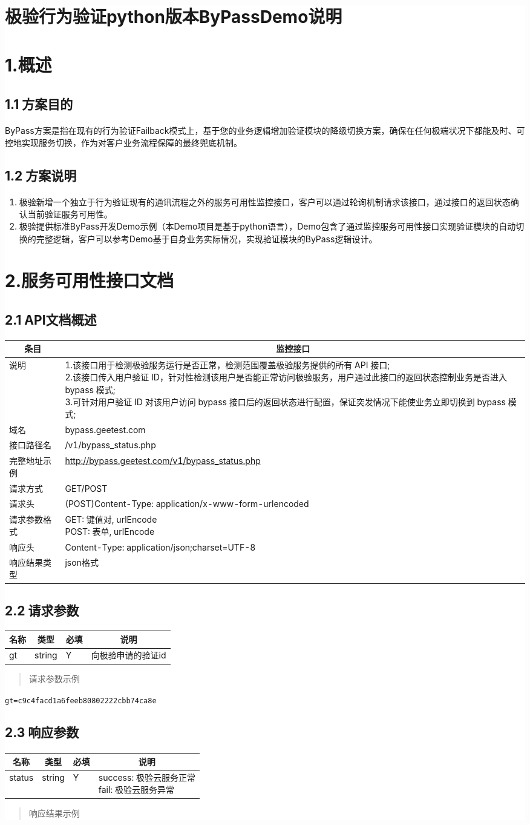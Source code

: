 # 极验行为验证python版本ByPassDemo说明

# 1.概述

## 1.1 方案目的

ByPass方案是指在现有的行为验证Failback模式上，基于您的业务逻辑增加验证模块的降级切换方案，确保在任何极端状况下都能及时、可控地实现服务切换，作为对客户业务流程保障的最终兜底机制。

## 1.2 方案说明
1. 极验新增一个独立于行为验证现有的通讯流程之外的服务可用性监控接口，客户可以通过轮询机制请求该接口，通过接口的返回状态确认当前验证服务可用性。
2. 极验提供标准ByPass开发Demo示例（本Demo项目是基于python语言），Demo包含了通过监控服务可用性接口实现验证模块的自动切换的完整逻辑，客户可以参考Demo基于自身业务实际情况，实现验证模块的ByPass逻辑设计。

# 2.服务可用性接口文档

## 2.1 API文档概述
条目|监控接口
----|----
说明|1.该接口用于检测极验服务运行是否正常，检测范围覆盖极验服务提供的所有 API 接口;<br />2.该接口传入用户验证 ID，针对性检测该用户是否能正常访问极验服务，用户通过此接口的返回状态控制业务是否进入 bypass 模式;<br />3.可针对用户验证 ID 对该用户访问 bypass 接口后的返回状态进行配置，保证突发情况下能使业务立即切换到 bypass 模式;
域名|bypass.geetest.com
接口路径名|/v1/bypass_status.php
完整地址示例|http://bypass.geetest.com/v1/bypass_status.php
请求方式|GET/POST
请求头|(POST)Content-Type: application/x-www-form-urlencoded 
请求参数格式| GET: 键值对, urlEncode<br> POST: 表单, urlEncode
响应头|Content-Type: application/json;charset=UTF-8
响应结果类型|json格式

## 2.2 请求参数
名称|类型|必填|说明
----|----|----|----
gt|string|Y|向极验申请的验证id

> 请求参数示例

```
gt=c9c4facd1a6feeb80802222cbb74ca8e
```

## 2.3 响应参数
名称|类型|必填|说明
----|----|----|----
status|string|Y|success: 极验云服务正常<br>fail: 极验云服务异常

> 响应结果示例
